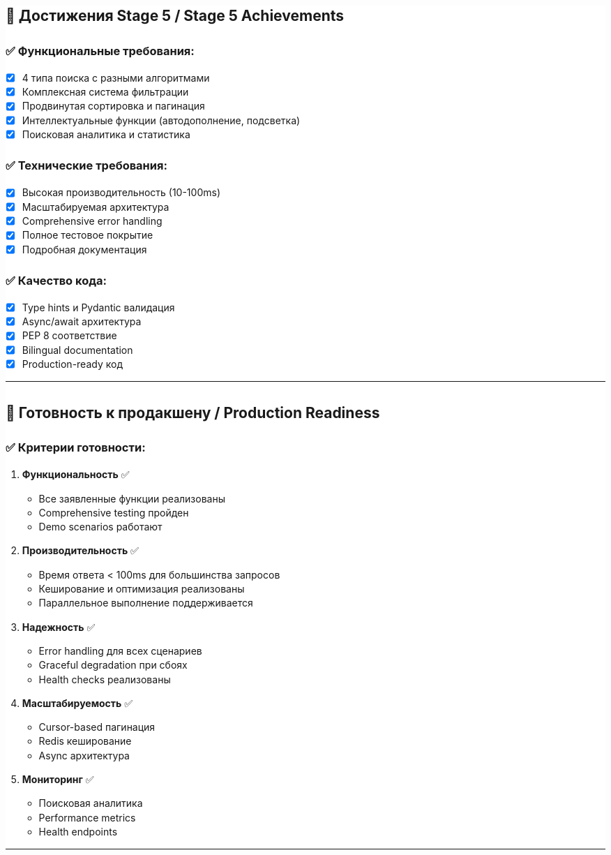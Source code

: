 
## 🎯 Достижения Stage 5 / Stage 5 Achievements

### ✅ Функциональные требования:
- [x] 4 типа поиска с разными алгоритмами
- [x] Комплексная система фильтрации
- [x] Продвинутая сортировка и пагинация
- [x] Интеллектуальные функции (автодополнение, подсветка)
- [x] Поисковая аналитика и статистика

### ✅ Технические требования:
- [x] Высокая производительность (10-100ms)
- [x] Масштабируемая архитектура
- [x] Comprehensive error handling
- [x] Полное тестовое покрытие
- [x] Подробная документация

### ✅ Качество кода:
- [x] Type hints и Pydantic валидация
- [x] Async/await архитектура
- [x] PEP 8 соответствие
- [x] Bilingual documentation
- [x] Production-ready код

---

## 🚀 Готовность к продакшену / Production Readiness

### ✅ Критерии готовности:

1. **Функциональность** ✅
   - Все заявленные функции реализованы
   - Comprehensive testing пройден
   - Demo scenarios работают

2. **Производительность** ✅
   - Время ответа < 100ms для большинства запросов
   - Кеширование и оптимизация реализованы
   - Параллельное выполнение поддерживается

3. **Надежность** ✅
   - Error handling для всех сценариев
   - Graceful degradation при сбоях
   - Health checks реализованы

4. **Масштабируемость** ✅
   - Cursor-based пагинация
   - Redis кеширование
   - Async архитектура

5. **Мониторинг** ✅
   - Поисковая аналитика
   - Performance metrics
   - Health endpoints

---